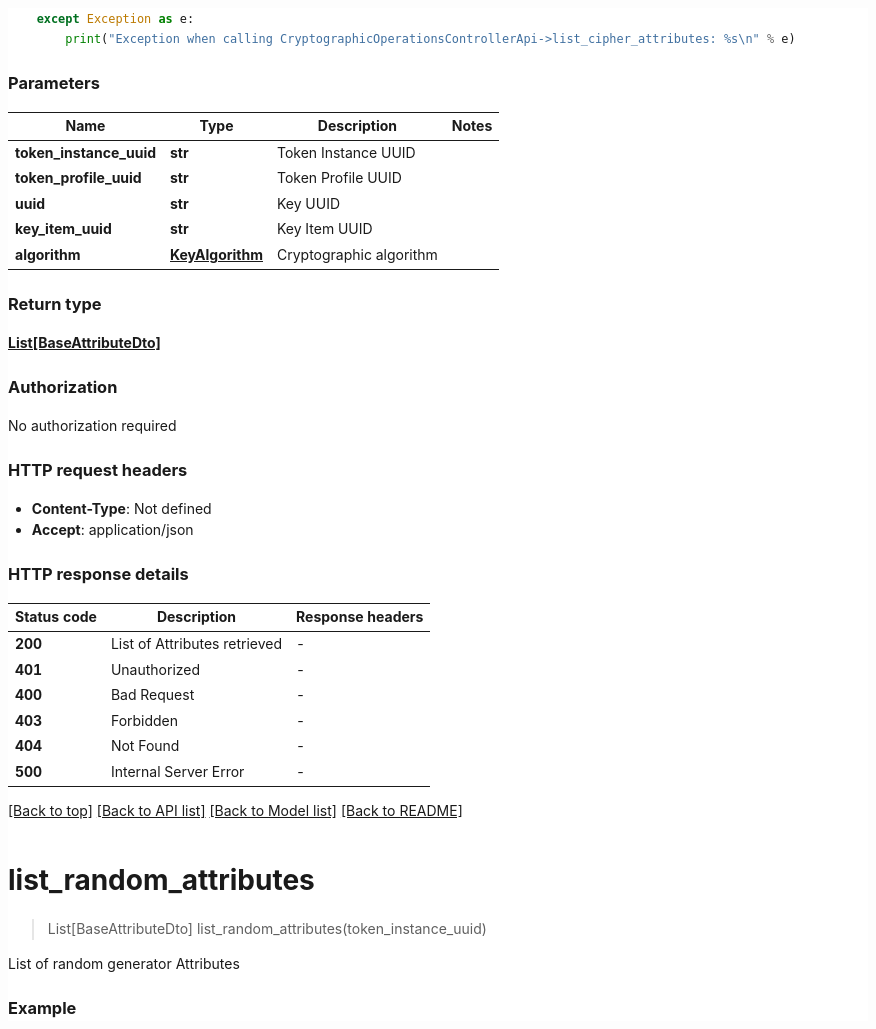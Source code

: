 ```python
    except Exception as e:
        print("Exception when calling CryptographicOperationsControllerApi->list_cipher_attributes: %s\n" % e)
```



### Parameters


Name | Type | Description  | Notes
------------- | ------------- | ------------- | -------------
 **token_instance_uuid** | **str**| Token Instance UUID | 
 **token_profile_uuid** | **str**| Token Profile UUID | 
 **uuid** | **str**| Key UUID | 
 **key_item_uuid** | **str**| Key Item UUID | 
 **algorithm** | [**KeyAlgorithm**](.md)| Cryptographic algorithm | 

### Return type

[**List[BaseAttributeDto]**](BaseAttributeDto.md)

### Authorization

No authorization required

### HTTP request headers

 - **Content-Type**: Not defined
 - **Accept**: application/json

### HTTP response details

| Status code | Description | Response headers |
|-------------|-------------|------------------|
**200** | List of Attributes retrieved |  -  |
**401** | Unauthorized |  -  |
**400** | Bad Request |  -  |
**403** | Forbidden |  -  |
**404** | Not Found |  -  |
**500** | Internal Server Error |  -  |

[[Back to top]](#) [[Back to API list]](../README.md#documentation-for-api-endpoints) [[Back to Model list]](../README.md#documentation-for-models) [[Back to README]](../README.md)

# **list_random_attributes**
> List[BaseAttributeDto] list_random_attributes(token_instance_uuid)

List of random generator Attributes

### Example

